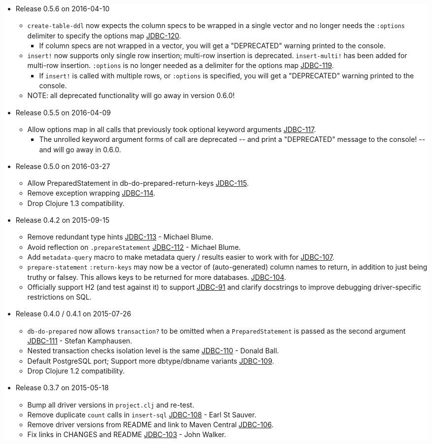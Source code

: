 * Release 0.5.6 on 2016-04-10
  * `create-table-ddl` now expects the column specs to be wrapped in a single vector and no longer needs the `:options` delimiter to specify the options map [JDBC-120](https://clojure.atlassian.net/browse/JDBC-120).
    - If column specs are not wrapped in a vector, you will get a "DEPRECATED" warning printed to the console.
  * `insert!` now supports only single row insertion; multi-row insertion is deprecated. `insert-multi!` has been added for multi-row insertion. `:options` is no longer needed as a delimiter for the options map [JDBC-119](https://clojure.atlassian.net/browse/JDBC-119).
    - If `insert!` is called with multiple rows, or `:options` is specified, you will get a "DEPRECATED" warning printed to the console.
  * NOTE: all deprecated functionality will go away in version 0.6.0!

* Release 0.5.5 on 2016-04-09
  * Allow options map in all calls that previously took optional keyword arguments [JDBC-117](https://clojure.atlassian.net/browse/JDBC-117).
    - The unrolled keyword argument forms of call are deprecated -- and print a "DEPRECATED" message to the console! -- and will go away in 0.6.0.

* Release 0.5.0 on 2016-03-27
  * Allow PreparedStatement in db-do-prepared-return-keys [JDBC-115](https://clojure.atlassian.net/browse/JDBC-115).
  * Remove exception wrapping [JDBC-114](https://clojure.atlassian.net/browse/JDBC-114).
  * Drop Clojure 1.3 compatibility.

* Release 0.4.2 on 2015-09-15
  * Remove redundant type hints [JDBC-113](https://clojure.atlassian.net/browse/JDBC-113) - Michael Blume.
  * Avoid reflection on `.prepareStatement` [JDBC-112](https://clojure.atlassian.net/browse/JDBC-112) - Michael Blume.
  * Add `metadata-query` macro to make metadata query / results easier to work with for [JDBC-107](https://clojure.atlassian.net/browse/JDBC-107).
  * `prepare-statement` `:return-keys` may now be a vector of (auto-generated) column names to return, in addition to just being truthy or falsey. This allows keys to be returned for more databases. [JDBC-104](https://clojure.atlassian.net/browse/JDBC-104).
  * Officially support H2 (and test against it) to support [JDBC-91](https://clojure.atlassian.net/browse/JDBC-91) and clarify docstrings to improve debugging driver-specific restrictions on SQL.

* Release 0.4.0 / 0.4.1 on 2015-07-26
  * `db-do-prepared` now allows `transaction?` to be omitted when a `PreparedStatement` is passed as the second argument [JDBC-111](https://clojure.atlassian.net/browse/JDBC-111) - Stefan Kamphausen.
  * Nested transaction checks isolation level is the same [JDBC-110](https://clojure.atlassian.net/browse/JDBC-110) - Donald Ball.
  * Default PostgreSQL port; Support more dbtype/dbname variants [JDBC-109](https://clojure.atlassian.net/browse/JDBC-109).
  * Drop Clojure 1.2 compatibility.

* Release 0.3.7 on 2015-05-18
  * Bump all driver versions in `project.clj` and re-test.
  * Remove duplicate `count` calls in `insert-sql` [JDBC-108](https://clojure.atlassian.net/browse/JDBC-108) - Earl St Sauver.
  * Remove driver versions from README and link to Maven Central [JDBC-106](https://clojure.atlassian.net/browse/JDBC-106).
  * Fix links in CHANGES and README [JDBC-103](https://clojure.atlassian.net/browse/JDBC-103) - John Walker.
